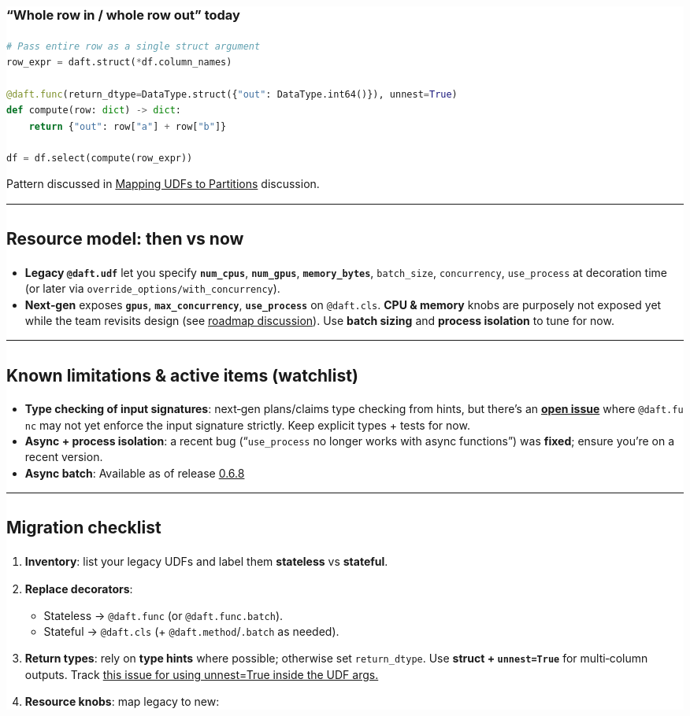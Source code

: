
### “Whole row in / whole row out” today

```python
# Pass entire row as a single struct argument
row_expr = daft.struct(*df.column_names)

@daft.func(return_dtype=DataType.struct({"out": DataType.int64()}), unnest=True)
def compute(row: dict) -> dict:
    return {"out": row["a"] + row["b"]}

df = df.select(compute(row_expr))
```

Pattern discussed in [Mapping UDFs to Partitions](https://github.com/Eventual-Inc/Daft/discussions/5150) discussion.

---

## Resource model: then vs now

* **Legacy `@daft.udf`** let you specify **`num_cpus`**, **`num_gpus`**, **`memory_bytes`**, `batch_size`, `concurrency`, `use_process` at decoration time (or later via `override_options/with_concurrency`).
* **Next‑gen** exposes **`gpus`**, **`max_concurrency`**, **`use_process`** on `@daft.cls`. **CPU & memory** knobs are purposely not exposed yet while the team revisits design (see [roadmap discussion](https://github.com/Eventual-Inc/Daft/discussions/4820)). Use **batch sizing** and **process isolation** to tune for now.

---

## Known limitations & active items (watchlist)

* **Type checking of input signatures**: next‑gen plans/claims type checking from hints, but there’s an **[open issue](https://github.com/Eventual-Inc/Daft/issues/5462)** where `@daft.func` may not yet enforce the input signature strictly. Keep explicit types + tests for now.
* **Async + process isolation**: a recent bug (“`use_process` no longer works with async functions”) was **fixed**; ensure you’re on a recent version.
* **Async batch**: Available as of release [0.6.8](https://github.com/Eventual-Inc/Daft/pull/5459)

---

## Migration checklist

1. **Inventory**: list your legacy UDFs and label them **stateless** vs **stateful**.
2. **Replace decorators**:

   * Stateless → `@daft.func` (or `@daft.func.batch`).
   * Stateful → `@daft.cls` (+ `@daft.method`/`.batch` as needed).
3. **Return types**: rely on **type hints** where possible; otherwise set `return_dtype`. Use **struct + `unnest=True`** for multi‑column outputs. Track [this issue for using unnest=True inside the UDF args.](https://github.com/Eventual-Inc/Daft/issues/5448)
4. **Resource knobs**: map legacy to new:
